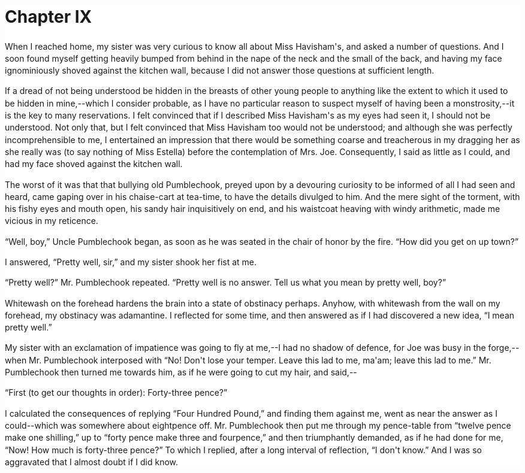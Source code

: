 # Chapter IX

When I reached home, my sister was very curious to know all about Miss
Havisham's, and asked a number of questions. And I soon found myself
getting heavily bumped from behind in the nape of the neck and the small
of the back, and having my face ignominiously shoved against the kitchen
wall, because I did not answer those questions at sufficient length.

If a dread of not being understood be hidden in the breasts of other
young people to anything like the extent to which it used to be hidden
in mine,--which I consider probable, as I have no particular reason
to suspect myself of having been a monstrosity,--it is the key to many
reservations. I felt convinced that if I described Miss Havisham's as my
eyes had seen it, I should not be understood. Not only that, but I felt
convinced that Miss Havisham too would not be understood; and although
she was perfectly incomprehensible to me, I entertained an impression
that there would be something coarse and treacherous in my dragging
her as she really was (to say nothing of Miss Estella) before the
contemplation of Mrs. Joe. Consequently, I said as little as I could,
and had my face shoved against the kitchen wall.

The worst of it was that that bullying old Pumblechook, preyed upon by
a devouring curiosity to be informed of all I had seen and heard, came
gaping over in his chaise-cart at tea-time, to have the details divulged
to him. And the mere sight of the torment, with his fishy eyes and mouth
open, his sandy hair inquisitively on end, and his waistcoat heaving
with windy arithmetic, made me vicious in my reticence.

“Well, boy,” Uncle Pumblechook began, as soon as he was seated in the
chair of honor by the fire. “How did you get on up town?”

I answered, “Pretty well, sir,” and my sister shook her fist at me.

“Pretty well?” Mr. Pumblechook repeated. “Pretty well is no answer. Tell
us what you mean by pretty well, boy?”

Whitewash on the forehead hardens the brain into a state of obstinacy
perhaps. Anyhow, with whitewash from the wall on my forehead, my
obstinacy was adamantine. I reflected for some time, and then answered
as if I had discovered a new idea, “I mean pretty well.”

My sister with an exclamation of impatience was going to fly at me,--I
had no shadow of defence, for Joe was busy in the forge,--when Mr.
Pumblechook interposed with “No! Don't lose your temper. Leave this
lad to me, ma'am; leave this lad to me.” Mr. Pumblechook then turned me
towards him, as if he were going to cut my hair, and said,--

“First (to get our thoughts in order): Forty-three pence?”

I calculated the consequences of replying “Four Hundred Pound,” and
finding them against me, went as near the answer as I could--which was
somewhere about eightpence off. Mr. Pumblechook then put me through my
pence-table from “twelve pence make one shilling,” up to “forty pence
make three and fourpence,” and then triumphantly demanded, as if he had
done for me, “Now! How much is forty-three pence?” To which I replied,
after a long interval of reflection, “I don't know.” And I was so
aggravated that I almost doubt if I did know.
